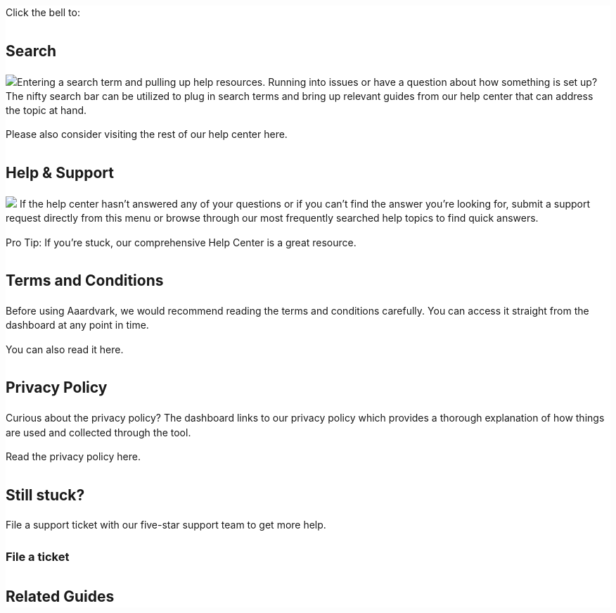 Click the bell to:

## Search

![](https://aaardvarkaccessibility.com/wp-content/uploads/2024/02/image-9.png)Entering a search term and pulling up help resources.
Running into issues or have a question about how something is set up? The nifty search bar can be utilized to plug in search terms and bring up relevant guides from our help center that can address the topic at hand.

Please also consider visiting the rest of our help center here.

## Help & Support

![](https://aaardvarkaccessibility.com/wp-content/uploads/2024/02/Help-and-Support-659x1024.png)
If the help center hasn’t answered any of your questions or if you can’t find the answer you’re looking for, submit a support request directly from this menu or browse through our most frequently searched help topics to find quick answers.

Pro Tip: If you’re stuck, our comprehensive Help Center is a great resource.

## Terms and Conditions

Before using Aaardvark, we would recommend reading the terms and conditions carefully. You can access it straight from the dashboard at any point in time.

You can also read it here.

## Privacy Policy

Curious about the privacy policy? The dashboard links to our privacy policy which provides a thorough explanation of how things are used and collected through the tool.

Read the privacy policy here.

## Still stuck?

File a support ticket with our five-star support team to get more help.

### File a ticket

  

## Related Guides

 

